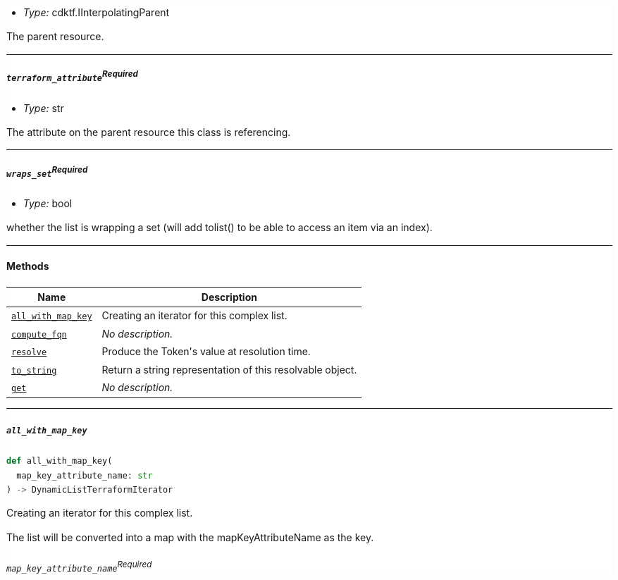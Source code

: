 - *Type:* cdktf.IInterpolatingParent

The parent resource.

---

##### `terraform_attribute`<sup>Required</sup> <a name="terraform_attribute" id="@cdktf/provider-consul.service.ServiceCheckList.Initializer.parameter.terraformAttribute"></a>

- *Type:* str

The attribute on the parent resource this class is referencing.

---

##### `wraps_set`<sup>Required</sup> <a name="wraps_set" id="@cdktf/provider-consul.service.ServiceCheckList.Initializer.parameter.wrapsSet"></a>

- *Type:* bool

whether the list is wrapping a set (will add tolist() to be able to access an item via an index).

---

#### Methods <a name="Methods" id="Methods"></a>

| **Name** | **Description** |
| --- | --- |
| <code><a href="#@cdktf/provider-consul.service.ServiceCheckList.allWithMapKey">all_with_map_key</a></code> | Creating an iterator for this complex list. |
| <code><a href="#@cdktf/provider-consul.service.ServiceCheckList.computeFqn">compute_fqn</a></code> | *No description.* |
| <code><a href="#@cdktf/provider-consul.service.ServiceCheckList.resolve">resolve</a></code> | Produce the Token's value at resolution time. |
| <code><a href="#@cdktf/provider-consul.service.ServiceCheckList.toString">to_string</a></code> | Return a string representation of this resolvable object. |
| <code><a href="#@cdktf/provider-consul.service.ServiceCheckList.get">get</a></code> | *No description.* |

---

##### `all_with_map_key` <a name="all_with_map_key" id="@cdktf/provider-consul.service.ServiceCheckList.allWithMapKey"></a>

```python
def all_with_map_key(
  map_key_attribute_name: str
) -> DynamicListTerraformIterator
```

Creating an iterator for this complex list.

The list will be converted into a map with the mapKeyAttributeName as the key.

###### `map_key_attribute_name`<sup>Required</sup> <a name="map_key_attribute_name" id="@cdktf/provider-consul.service.ServiceCheckList.allWithMapKey.parameter.mapKeyAttributeName"></a>
